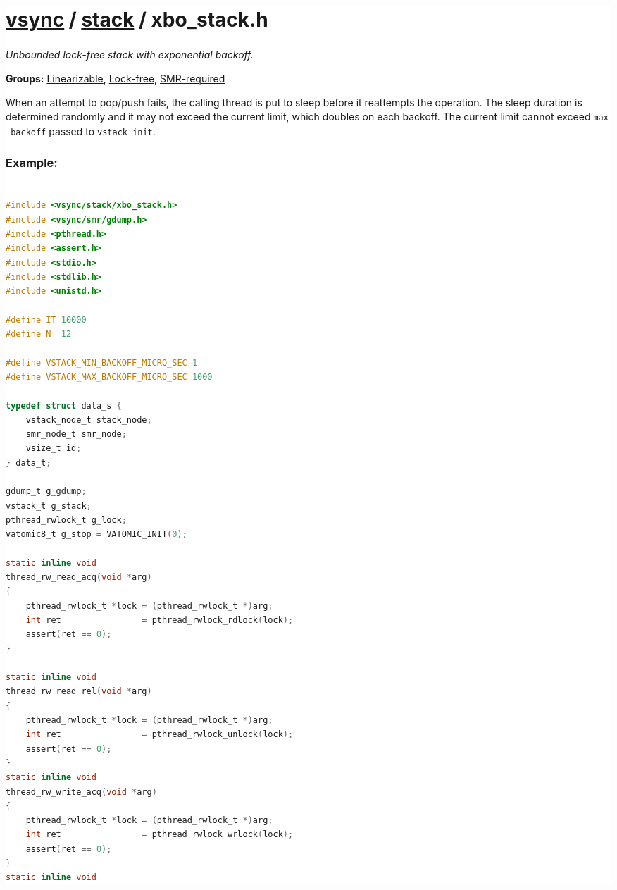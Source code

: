 #  [vsync](../README.md) / [stack](README.md) / xbo_stack.h
_Unbounded lock-free stack with exponential backoff._ 

**Groups:** [Linearizable](../GROUP_linearizable.md), [Lock-free](../GROUP_lock_free.md), [SMR-required](../GROUP_requires_smr.md)

When an attempt to pop/push fails, the calling thread is put to sleep before it reattempts the operation. The sleep duration is determined randomly and it may not exceed the current limit, which doubles on each backoff. The current limit cannot exceed `max_backoff` passed to `vstack_init`.


### Example:



```c

#include <vsync/stack/xbo_stack.h>
#include <vsync/smr/gdump.h>
#include <pthread.h>
#include <assert.h>
#include <stdio.h>
#include <stdlib.h>
#include <unistd.h>

#define IT 10000
#define N  12

#define VSTACK_MIN_BACKOFF_MICRO_SEC 1
#define VSTACK_MAX_BACKOFF_MICRO_SEC 1000

typedef struct data_s {
    vstack_node_t stack_node;
    smr_node_t smr_node;
    vsize_t id;
} data_t;

gdump_t g_gdump;
vstack_t g_stack;
pthread_rwlock_t g_lock;
vatomic8_t g_stop = VATOMIC_INIT(0);

static inline void
thread_rw_read_acq(void *arg)
{
    pthread_rwlock_t *lock = (pthread_rwlock_t *)arg;
    int ret                = pthread_rwlock_rdlock(lock);
    assert(ret == 0);
}

static inline void
thread_rw_read_rel(void *arg)
{
    pthread_rwlock_t *lock = (pthread_rwlock_t *)arg;
    int ret                = pthread_rwlock_unlock(lock);
    assert(ret == 0);
}
static inline void
thread_rw_write_acq(void *arg)
{
    pthread_rwlock_t *lock = (pthread_rwlock_t *)arg;
    int ret                = pthread_rwlock_wrlock(lock);
    assert(ret == 0);
}
static inline void
```